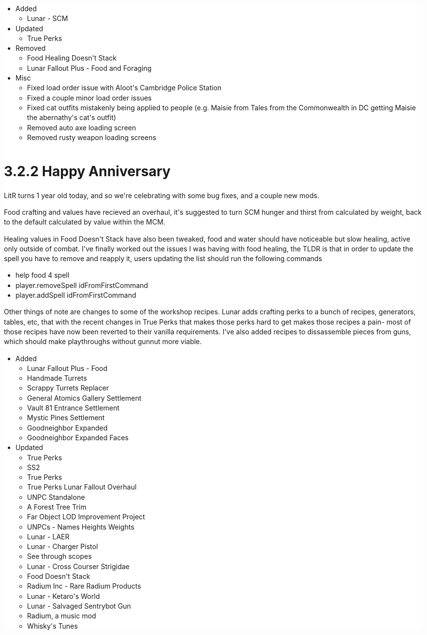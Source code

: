 - Added
    * Lunar - SCM
- Updated
    * True Perks
- Removed
    * Food Healing Doesn't Stack
    * Lunar Fallout Plus - Food and Foraging
- Misc
    * Fixed load order issue with Aloot's Cambridge Police Station
    * Fixed a couple minor load order issues
    * Fixed cat outfits mistakenly being applied to people (e.g. Maisie from Tales from the Commonwealth in DC getting Maisie the abernathy's cat's outfit)
    * Removed auto axe loading screen
    * Removed rusty weapon loading screens

# 3.2.2 Happy Anniversary

LitR turns 1 year old today, and so we're celebrating with some bug fixes, and a couple new mods.

Food crafting and values have recieved an overhaul, it's suggested to turn SCM hunger and thirst from calculated by weight, back to the default calculated by value within the MCM.

Healing values in Food Doesn't Stack have also been tweaked, food and water should have noticeable but slow healing, active only outside of combat.
I've finally worked out the issues I was having with food healing, the TLDR is that in order to update the spell you have to remove and reapply it, users updating the list should run the following commands
- help food 4 spell
- player.removeSpell idFromFirstCommand
- player.addSpell idFromFirstCommand

Other things of note are changes to some of the workshop recipes. Lunar adds crafting perks to a bunch of recipes, generators, tables, etc, that with the recent changes in True Perks that makes those perks hard to get makes those recipes a pain- most of those recipes have now been reverted to their vanilla requirements. I've also added recipes to dissassemble pieces from guns, which should make playthroughs without gunnut more viable.

- Added
    * Lunar Fallout Plus - Food
    * Handmade Turrets
    * Scrappy Turrets Replacer
    * General Atomics Gallery Settlement
    * Vault 81 Entrance Settlement
    * Mystic Pines Settlement
    * Goodneighbor Expanded
    * Goodneighbor Expanded Faces
- Updated
    * True Perks
    * SS2
    * True Perks
    * True Perks Lunar Fallout Overhaul
    * UNPC Standalone
    * A Forest Tree Trim
    * Far Object LOD Improvement Project
    * UNPCs - Names Heights Weights
    * Lunar - LAER
    * Lunar - Charger Pistol
    * See through scopes
    * Lunar - Cross Courser Strigidae
    * Food Doesn't Stack
    * Radium Inc - Rare Radium Products
    * Lunar - Ketaro's World
    * Lunar - Salvaged Sentrybot Gun
    * Radium, a music mod
    * Whisky's Tunes